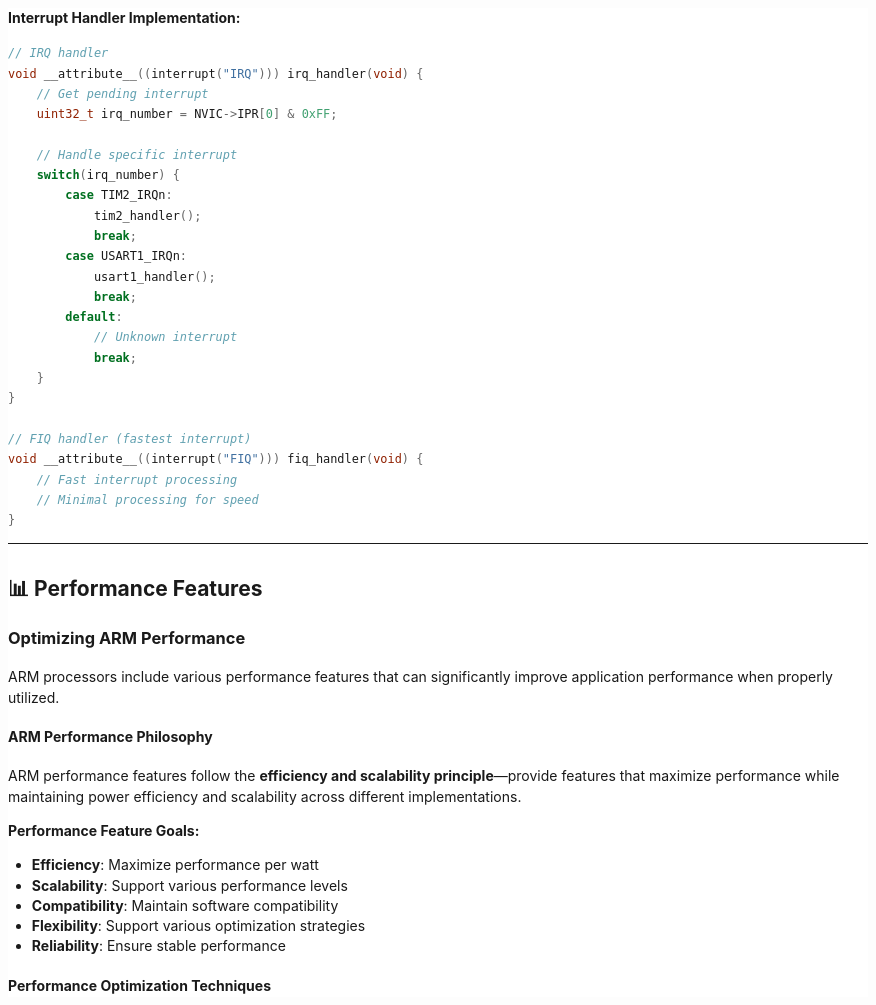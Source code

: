 **Interrupt Handler Implementation:**
```c
// IRQ handler
void __attribute__((interrupt("IRQ"))) irq_handler(void) {
    // Get pending interrupt
    uint32_t irq_number = NVIC->IPR[0] & 0xFF;
    
    // Handle specific interrupt
    switch(irq_number) {
        case TIM2_IRQn:
            tim2_handler();
            break;
        case USART1_IRQn:
            usart1_handler();
            break;
        default:
            // Unknown interrupt
            break;
    }
}

// FIQ handler (fastest interrupt)
void __attribute__((interrupt("FIQ"))) fiq_handler(void) {
    // Fast interrupt processing
    // Minimal processing for speed
}
```

---

## 📊 **Performance Features**

### **Optimizing ARM Performance**

ARM processors include various performance features that can significantly improve application performance when properly utilized.

#### **ARM Performance Philosophy**

ARM performance features follow the **efficiency and scalability principle**—provide features that maximize performance while maintaining power efficiency and scalability across different implementations.

**Performance Feature Goals:**

- **Efficiency**: Maximize performance per watt
- **Scalability**: Support various performance levels
- **Compatibility**: Maintain software compatibility
- **Flexibility**: Support various optimization strategies
- **Reliability**: Ensure stable performance

#### **Performance Optimization Techniques**
